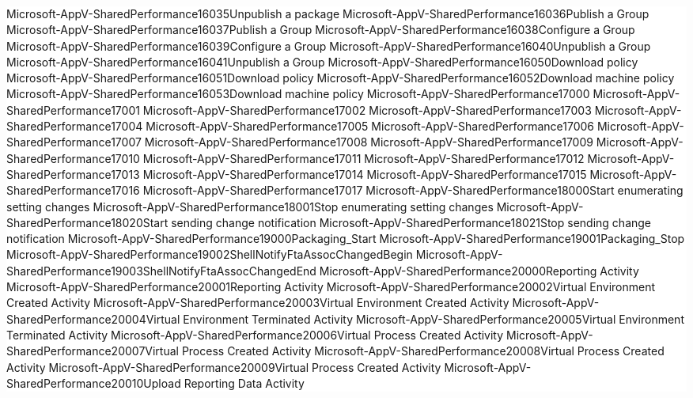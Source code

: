 <tr><td>Microsoft-AppV-SharedPerformance</td><td>16035</td><td>Unpublish a package</td></tr>
<tr><td>Microsoft-AppV-SharedPerformance</td><td>16036</td><td>Publish a Group</td></tr>
<tr><td>Microsoft-AppV-SharedPerformance</td><td>16037</td><td>Publish a Group</td></tr>
<tr><td>Microsoft-AppV-SharedPerformance</td><td>16038</td><td>Configure a Group</td></tr>
<tr><td>Microsoft-AppV-SharedPerformance</td><td>16039</td><td>Configure a Group</td></tr>
<tr><td>Microsoft-AppV-SharedPerformance</td><td>16040</td><td>Unpublish a Group</td></tr>
<tr><td>Microsoft-AppV-SharedPerformance</td><td>16041</td><td>Unpublish a Group</td></tr>
<tr><td>Microsoft-AppV-SharedPerformance</td><td>16050</td><td>Download policy</td></tr>
<tr><td>Microsoft-AppV-SharedPerformance</td><td>16051</td><td>Download policy</td></tr>
<tr><td>Microsoft-AppV-SharedPerformance</td><td>16052</td><td>Download machine policy</td></tr>
<tr><td>Microsoft-AppV-SharedPerformance</td><td>16053</td><td>Download machine policy</td></tr>
<tr><td>Microsoft-AppV-SharedPerformance</td><td>17000</td><td></td></tr>
<tr><td>Microsoft-AppV-SharedPerformance</td><td>17001</td><td></td></tr>
<tr><td>Microsoft-AppV-SharedPerformance</td><td>17002</td><td></td></tr>
<tr><td>Microsoft-AppV-SharedPerformance</td><td>17003</td><td></td></tr>
<tr><td>Microsoft-AppV-SharedPerformance</td><td>17004</td><td></td></tr>
<tr><td>Microsoft-AppV-SharedPerformance</td><td>17005</td><td></td></tr>
<tr><td>Microsoft-AppV-SharedPerformance</td><td>17006</td><td></td></tr>
<tr><td>Microsoft-AppV-SharedPerformance</td><td>17007</td><td></td></tr>
<tr><td>Microsoft-AppV-SharedPerformance</td><td>17008</td><td></td></tr>
<tr><td>Microsoft-AppV-SharedPerformance</td><td>17009</td><td></td></tr>
<tr><td>Microsoft-AppV-SharedPerformance</td><td>17010</td><td></td></tr>
<tr><td>Microsoft-AppV-SharedPerformance</td><td>17011</td><td></td></tr>
<tr><td>Microsoft-AppV-SharedPerformance</td><td>17012</td><td></td></tr>
<tr><td>Microsoft-AppV-SharedPerformance</td><td>17013</td><td></td></tr>
<tr><td>Microsoft-AppV-SharedPerformance</td><td>17014</td><td></td></tr>
<tr><td>Microsoft-AppV-SharedPerformance</td><td>17015</td><td></td></tr>
<tr><td>Microsoft-AppV-SharedPerformance</td><td>17016</td><td></td></tr>
<tr><td>Microsoft-AppV-SharedPerformance</td><td>17017</td><td></td></tr>
<tr><td>Microsoft-AppV-SharedPerformance</td><td>18000</td><td>Start enumerating setting changes</td></tr>
<tr><td>Microsoft-AppV-SharedPerformance</td><td>18001</td><td>Stop enumerating setting changes</td></tr>
<tr><td>Microsoft-AppV-SharedPerformance</td><td>18020</td><td>Start sending change notification</td></tr>
<tr><td>Microsoft-AppV-SharedPerformance</td><td>18021</td><td>Stop sending change notification</td></tr>
<tr><td>Microsoft-AppV-SharedPerformance</td><td>19000</td><td>Packaging_Start</td></tr>
<tr><td>Microsoft-AppV-SharedPerformance</td><td>19001</td><td>Packaging_Stop</td></tr>
<tr><td>Microsoft-AppV-SharedPerformance</td><td>19002</td><td>ShellNotifyFtaAssocChangedBegin</td></tr>
<tr><td>Microsoft-AppV-SharedPerformance</td><td>19003</td><td>ShellNotifyFtaAssocChangedEnd</td></tr>
<tr><td>Microsoft-AppV-SharedPerformance</td><td>20000</td><td>Reporting Activity</td></tr>
<tr><td>Microsoft-AppV-SharedPerformance</td><td>20001</td><td>Reporting Activity</td></tr>
<tr><td>Microsoft-AppV-SharedPerformance</td><td>20002</td><td>Virtual Environment Created Activity</td></tr>
<tr><td>Microsoft-AppV-SharedPerformance</td><td>20003</td><td>Virtual Environment Created Activity</td></tr>
<tr><td>Microsoft-AppV-SharedPerformance</td><td>20004</td><td>Virtual Environment Terminated Activity</td></tr>
<tr><td>Microsoft-AppV-SharedPerformance</td><td>20005</td><td>Virtual Environment Terminated Activity</td></tr>
<tr><td>Microsoft-AppV-SharedPerformance</td><td>20006</td><td>Virtual Process Created Activity</td></tr>
<tr><td>Microsoft-AppV-SharedPerformance</td><td>20007</td><td>Virtual Process Created Activity</td></tr>
<tr><td>Microsoft-AppV-SharedPerformance</td><td>20008</td><td>Virtual Process Created Activity</td></tr>
<tr><td>Microsoft-AppV-SharedPerformance</td><td>20009</td><td>Virtual Process Created Activity</td></tr>
<tr><td>Microsoft-AppV-SharedPerformance</td><td>20010</td><td>Upload Reporting Data Activity</td></tr>